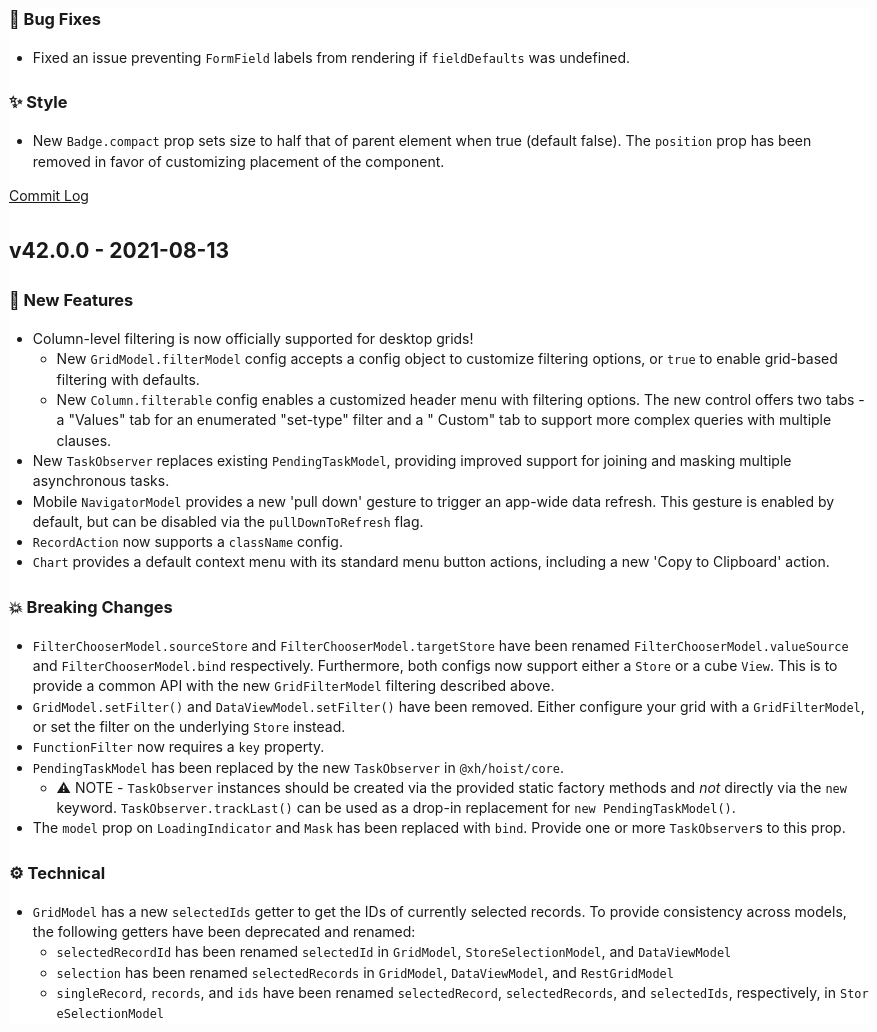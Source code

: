 ### 🐞 Bug Fixes

* Fixed an issue preventing `FormField` labels from rendering if `fieldDefaults` was undefined.

### ✨ Style

* New `Badge.compact` prop sets size to half that of parent element when true (default false). The
  `position` prop has been removed in favor of customizing placement of the component.

[Commit Log](https://github.com/xh/hoist-react/compare/v42.0.0...v42.1.0)

## v42.0.0 - 2021-08-13

### 🎁 New Features

* Column-level filtering is now officially supported for desktop grids!
    * New `GridModel.filterModel` config accepts a config object to customize filtering options, or
      `true` to enable grid-based filtering with defaults.
    * New `Column.filterable` config enables a customized header menu with filtering options. The
      new control offers two tabs - a "Values" tab for an enumerated "set-type" filter and a "
      Custom" tab to support more complex queries with multiple clauses.
* New `TaskObserver` replaces existing `PendingTaskModel`, providing improved support for joining
  and masking multiple asynchronous tasks.
* Mobile `NavigatorModel` provides a new 'pull down' gesture to trigger an app-wide data refresh.
  This gesture is enabled by default, but can be disabled via the `pullDownToRefresh` flag.
* `RecordAction` now supports a `className` config.
* `Chart` provides a default context menu with its standard menu button actions, including a new
  'Copy to Clipboard' action.

### 💥 Breaking Changes

* `FilterChooserModel.sourceStore` and `FilterChooserModel.targetStore` have been renamed
  `FilterChooserModel.valueSource` and `FilterChooserModel.bind` respectively. Furthermore, both
  configs now support either a `Store` or a cube `View`. This is to provide a common API with the
  new `GridFilterModel` filtering described above.
* `GridModel.setFilter()` and `DataViewModel.setFilter()` have been removed. Either configure your
  grid with a `GridFilterModel`, or set the filter on the underlying `Store` instead.
* `FunctionFilter` now requires a `key` property.
* `PendingTaskModel` has been replaced by the new `TaskObserver` in `@xh/hoist/core`.
    * ⚠ NOTE - `TaskObserver` instances should be created via the provided static factory methods
      and
      _not_ directly via the `new` keyword. `TaskObserver.trackLast()` can be used as a drop-in
      replacement for `new PendingTaskModel()`.
* The `model` prop on `LoadingIndicator` and `Mask` has been replaced with `bind`. Provide one or
  more `TaskObserver`s to this prop.

### ⚙️ Technical

* `GridModel` has a new `selectedIds` getter to get the IDs of currently selected records. To
  provide consistency across models, the following getters have been deprecated and renamed:
    + `selectedRecordId` has been renamed `selectedId` in `GridModel`, `StoreSelectionModel`, and
      `DataViewModel`
    + `selection` has been renamed `selectedRecords` in `GridModel`, `DataViewModel`, and
      `RestGridModel`
    + `singleRecord`, `records`, and `ids` have been renamed `selectedRecord`, `selectedRecords`,
      and
      `selectedIds`, respectively, in `StoreSelectionModel`
